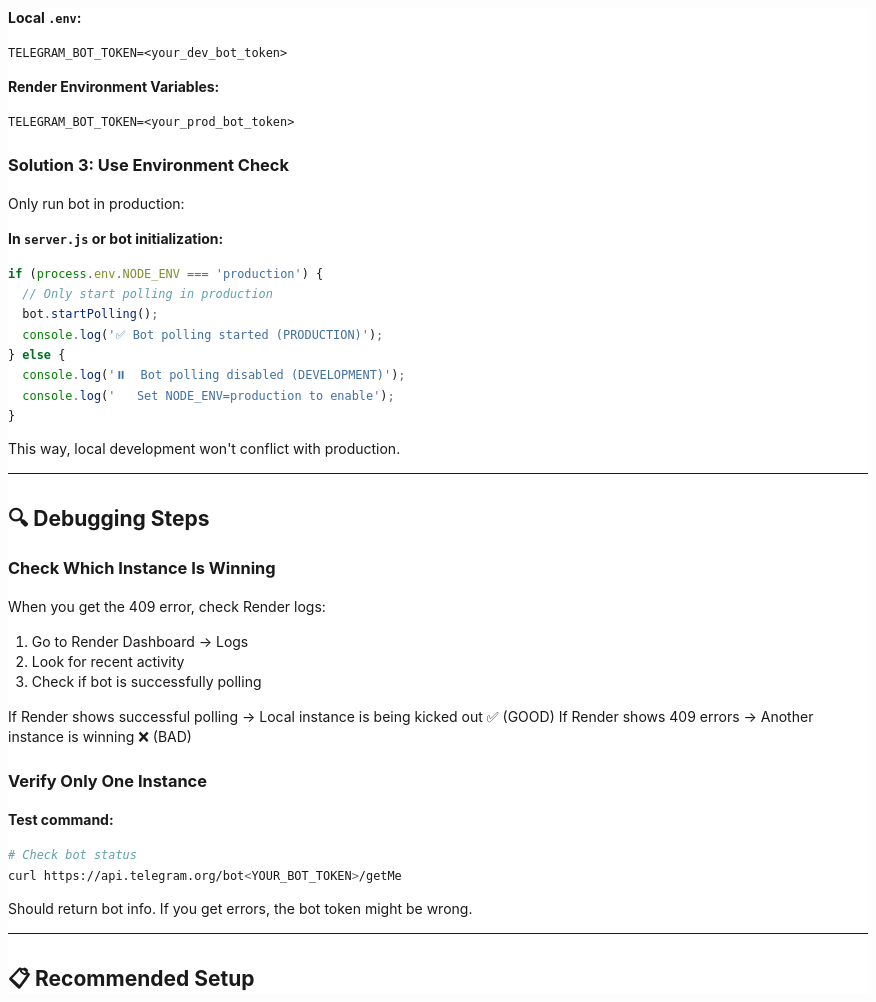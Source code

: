 **Local `.env`:**
```env
TELEGRAM_BOT_TOKEN=<your_dev_bot_token>
```

**Render Environment Variables:**
```env
TELEGRAM_BOT_TOKEN=<your_prod_bot_token>
```

### Solution 3: Use Environment Check

Only run bot in production:

**In `server.js` or bot initialization:**
```javascript
if (process.env.NODE_ENV === 'production') {
  // Only start polling in production
  bot.startPolling();
  console.log('✅ Bot polling started (PRODUCTION)');
} else {
  console.log('⏸️  Bot polling disabled (DEVELOPMENT)');
  console.log('   Set NODE_ENV=production to enable');
}
```

This way, local development won't conflict with production.

---

## 🔍 **Debugging Steps**

### Check Which Instance Is Winning

When you get the 409 error, check Render logs:
1. Go to Render Dashboard → Logs
2. Look for recent activity
3. Check if bot is successfully polling

If Render shows successful polling → Local instance is being kicked out ✅ (GOOD)
If Render shows 409 errors → Another instance is winning ❌ (BAD)

### Verify Only One Instance

**Test command:**
```bash
# Check bot status
curl https://api.telegram.org/bot<YOUR_BOT_TOKEN>/getMe
```

Should return bot info. If you get errors, the bot token might be wrong.

---

## 📋 **Recommended Setup**
